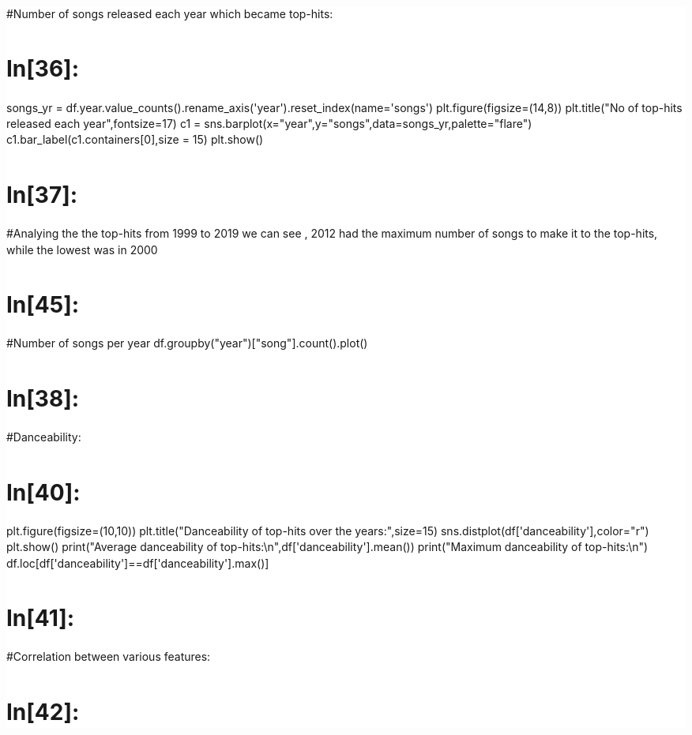 
#Number of songs released each year which became top-hits:


# In[36]:


songs_yr = df.year.value_counts().rename_axis('year').reset_index(name='songs') 
plt.figure(figsize=(14,8))
plt.title("No of top-hits released each year",fontsize=17)
c1 = sns.barplot(x="year",y="songs",data=songs_yr,palette="flare")
c1.bar_label(c1.containers[0],size = 15)
plt.show()


# In[37]:


#Analying the the top-hits from 1999 to 2019 we can see , 2012 had the maximum number of songs to make it to the top-hits, while the lowest was in 2000


# In[45]:


#Number of songs per year
df.groupby("year")["song"].count().plot()


# In[38]:


#Danceability:


# In[40]:


plt.figure(figsize=(10,10))
plt.title("Danceability of top-hits over the years:",size=15)
sns.distplot(df['danceability'],color="r")
plt.show()
print("Average danceability of top-hits:\n",df['danceability'].mean())
print("Maximum danceability of top-hits:\n")
df.loc[df['danceability']==df['danceability'].max()]


# In[41]:


#Correlation between various features:


# In[42]:
